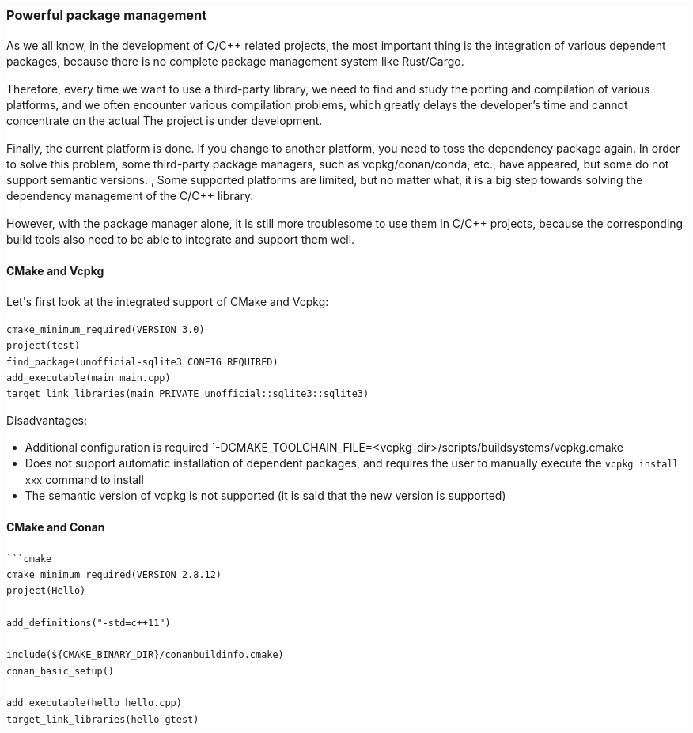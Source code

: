 ### Powerful package management

As we all know, in the development of C/C++ related projects, the most important thing is the integration of various dependent packages, because there is no complete package management system like Rust/Cargo.

Therefore, every time we want to use a third-party library, we need to find and study the porting and compilation of various platforms, and we often encounter various compilation problems, which greatly delays the developer’s time and cannot concentrate on the actual The project is under development.

Finally, the current platform is done. If you change to another platform, you need to toss the dependency package again. In order to solve this problem, some third-party package managers, such as vcpkg/conan/conda, etc., have appeared, but some do not support semantic versions. , Some supported platforms are limited, but no matter what, it is a big step towards solving the dependency management of the C/C++ library.

However, with the package manager alone, it is still more troublesome to use them in C/C++ projects, because the corresponding build tools also need to be able to integrate and support them well.

#### CMake and Vcpkg

Let's first look at the integrated support of CMake and Vcpkg:

```
cmake_minimum_required(VERSION 3.0)
project(test)
find_package(unofficial-sqlite3 CONFIG REQUIRED)
add_executable(main main.cpp)
target_link_libraries(main PRIVATE unofficial::sqlite3::sqlite3)
```

Disadvantages:

- Additional configuration is required `-DCMAKE_TOOLCHAIN_FILE=<vcpkg_dir>/scripts/buildsystems/vcpkg.cmake
- Does not support automatic installation of dependent packages, and requires the user to manually execute the `vcpkg install xxx` command to install
- The semantic version of vcpkg is not supported (it is said that the new version is supported)

#### CMake and Conan

```
```cmake
cmake_minimum_required(VERSION 2.8.12)
project(Hello)

add_definitions("-std=c++11")

include(${CMAKE_BINARY_DIR}/conanbuildinfo.cmake)
conan_basic_setup()

add_executable(hello hello.cpp)
target_link_libraries(hello gtest)
```

